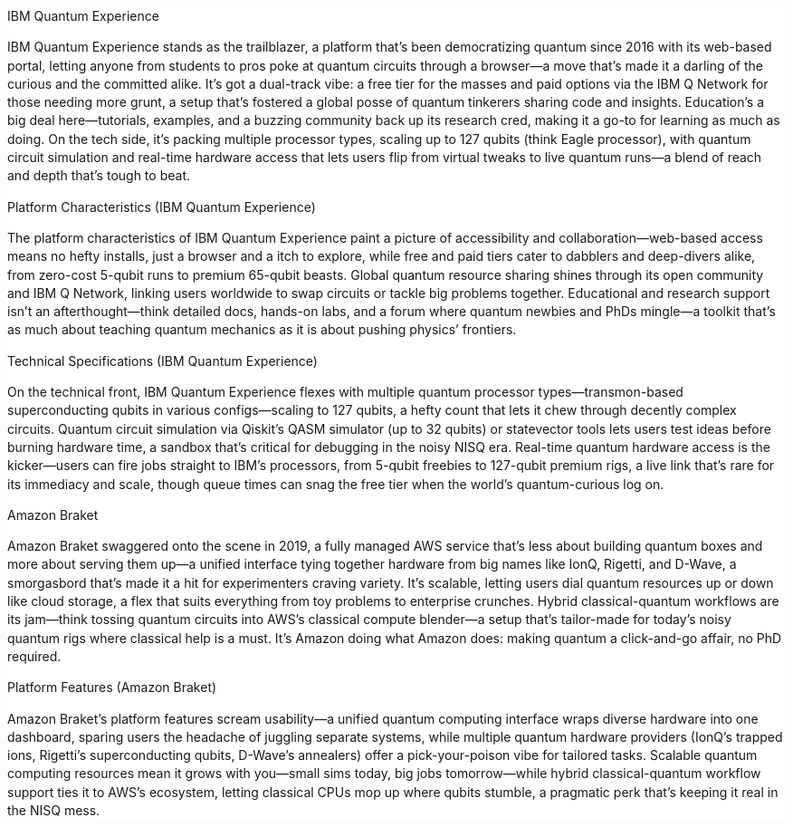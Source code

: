 IBM Quantum Experience

IBM Quantum Experience stands as the trailblazer, a platform that’s been democratizing quantum since 2016 with its web-based portal, letting anyone from students to pros poke at quantum circuits through a browser—a move that’s made it a darling of the curious and the committed alike. It’s got a dual-track vibe: a free tier for the masses and paid options via the IBM Q Network for those needing more grunt, a setup that’s fostered a global posse of quantum tinkerers sharing code and insights. Education’s a big deal here—tutorials, examples, and a buzzing community back up its research cred, making it a go-to for learning as much as doing. On the tech side, it’s packing multiple processor types, scaling up to 127 qubits (think Eagle processor), with quantum circuit simulation and real-time hardware access that lets users flip from virtual tweaks to live quantum runs—a blend of reach and depth that’s tough to beat.

Platform Characteristics (IBM Quantum Experience)

The platform characteristics of IBM Quantum Experience paint a picture of accessibility and collaboration—web-based access means no hefty installs, just a browser and a itch to explore, while free and paid tiers cater to dabblers and deep-divers alike, from zero-cost 5-qubit runs to premium 65-qubit beasts. Global quantum resource sharing shines through its open community and IBM Q Network, linking users worldwide to swap circuits or tackle big problems together. Educational and research support isn’t an afterthought—think detailed docs, hands-on labs, and a forum where quantum newbies and PhDs mingle—a toolkit that’s as much about teaching quantum mechanics as it is about pushing physics’ frontiers.

Technical Specifications (IBM Quantum Experience)

On the technical front, IBM Quantum Experience flexes with multiple quantum processor types—transmon-based superconducting qubits in various configs—scaling to 127 qubits, a hefty count that lets it chew through decently complex circuits. Quantum circuit simulation via Qiskit’s QASM simulator (up to 32 qubits) or statevector tools lets users test ideas before burning hardware time, a sandbox that’s critical for debugging in the noisy NISQ era. Real-time quantum hardware access is the kicker—users can fire jobs straight to IBM’s processors, from 5-qubit freebies to 127-qubit premium rigs, a live link that’s rare for its immediacy and scale, though queue times can snag the free tier when the world’s quantum-curious log on.

Amazon Braket

Amazon Braket swaggered onto the scene in 2019, a fully managed AWS service that’s less about building quantum boxes and more about serving them up—a unified interface tying together hardware from big names like IonQ, Rigetti, and D-Wave, a smorgasbord that’s made it a hit for experimenters craving variety. It’s scalable, letting users dial quantum resources up or down like cloud storage, a flex that suits everything from toy problems to enterprise crunches. Hybrid classical-quantum workflows are its jam—think tossing quantum circuits into AWS’s classical compute blender—a setup that’s tailor-made for today’s noisy quantum rigs where classical help is a must. It’s Amazon doing what Amazon does: making quantum a click-and-go affair, no PhD required.

Platform Features (Amazon Braket)

Amazon Braket’s platform features scream usability—a unified quantum computing interface wraps diverse hardware into one dashboard, sparing users the headache of juggling separate systems, while multiple quantum hardware providers (IonQ’s trapped ions, Rigetti’s superconducting qubits, D-Wave’s annealers) offer a pick-your-poison vibe for tailored tasks. Scalable quantum computing resources mean it grows with you—small sims today, big jobs tomorrow—while hybrid classical-quantum workflow support ties it to AWS’s ecosystem, letting classical CPUs mop up where qubits stumble, a pragmatic perk that’s keeping it real in the NISQ mess.
